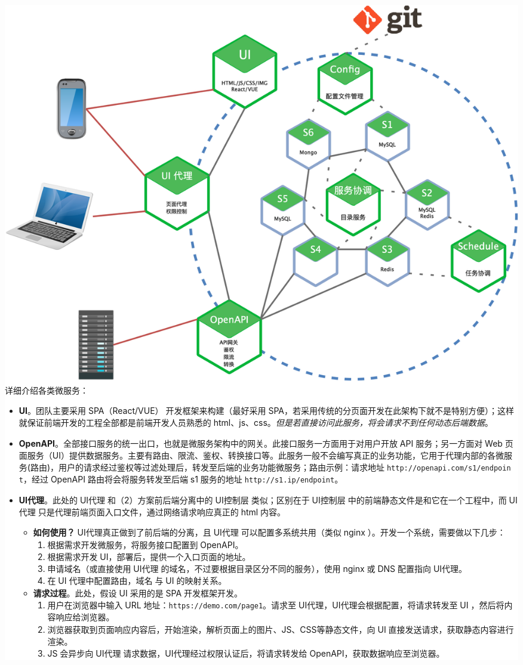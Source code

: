 ![](./20181204-微服务架构实践：团队分布式系统演进/system-3.png)
详细介绍各类微服务：

- **UI**。团队主要采用 SPA（React/VUE） 开发框架来构建（最好采用 SPA，若采用传统的分页面开发在此架构下就不是特别方便）；这样就保证前端开发的工程全部都是前端开发人员熟悉的 html、js、css。*但是若直接访问此服务，将会请求不到任何动态后端数据*。

- **OpenAPI**。全部接口服务的统一出口，也就是微服务架构中的网关。此接口服务一方面用于对用户开放 API 服务；另一方面对 Web 页面服务（UI）提供数据服务。主要有路由、限流、鉴权、转换接口等。此服务一般不会编写真正的业务功能，它用于代理内部的各微服务(路由)，用户的请求经过鉴权等过滤处理后，转发至后端的业务功能微服务；路由示例：请求地址 `http://openapi.com/s1/endpoint`，经过 OpenAPI 路由将会将服务转发至后端 s1 服务的地址 `http://s1.ip/endpoint`。

- **UI代理**。此处的 UI代理 和（2）方案前后端分离中的 UI控制层 类似；区别在于 UI控制层 中的前端静态文件是和它在一个工程中，而 UI代理 只是代理前端页面入口文件，通过网络请求响应真正的 html 内容。
  - **如何使用？** UI代理真正做到了前后端的分离，且 UI代理 可以配置多系统共用（类似 nginx ）。开发一个系统，需要做以下几步：
    1. 根据需求开发微服务，将服务接口配置到 OpenAPI。
    2. 根据需求开发 UI，部署后，提供一个入口页面的地址。
    3. 申请域名（或直接使用 UI代理 的域名，不过要根据目录区分不同的服务），使用 nginx 或 DNS 配置指向 UI代理。
    4. 在 UI 代理中配置路由，域名 与 UI 的映射关系。
  - **请求过程**。此处，假设 UI 采用的是 SPA 开发框架开发。
    1. 用户在浏览器中输入 URL 地址：`https://demo.com/page1`。请求至 UI代理，UI代理会根据配置，将请求转发至 UI ，然后将内容响应给浏览器。
    2. 浏览器获取到页面响应内容后，开始渲染，解析页面上的图片、JS、CSS等静态文件，向 UI 直接发送请求，获取静态内容进行渲染。
    3. JS 会异步向 UI代理 请求数据，UI代理经过权限认证后，将请求转发给 OpenAPI，获取数据响应至浏览器。
